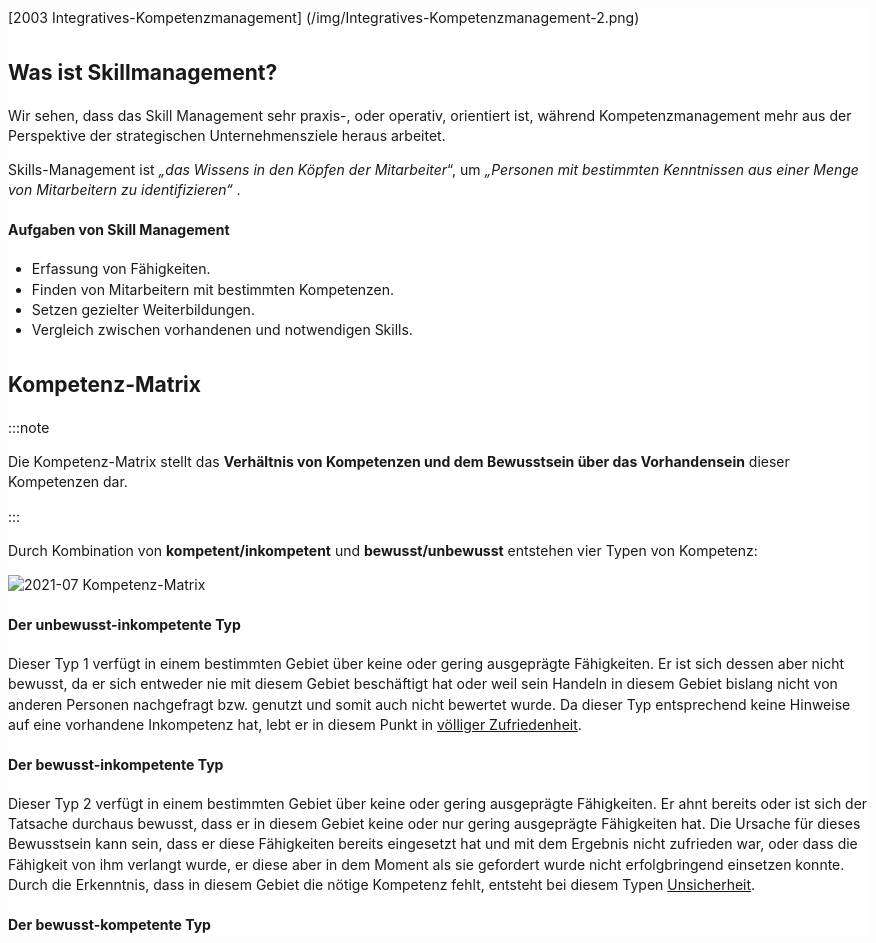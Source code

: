 

[2003 Integratives-Kompetenzmanagement] (/img/Integratives-Kompetenzmanagement-2.png)





## Was ist Skillmanagement?

Wir sehen, dass das Skill Management sehr praxis-, oder operativ, orientiert ist, während Kompetenzmanagement mehr aus der Perspektive der strategischen Unternehmensziele heraus arbeitet.

Skills-Management ist *„das Wissens in den Köpfen der Mitarbeiter*“, um *„Personen mit bestimmten Kenntnissen aus einer Menge von Mitarbeitern zu identifizieren“* . 

#### Aufgaben von Skill Management

- Erfassung von Fähigkeiten.
- Finden von Mitarbeitern mit bestimmten Kompetenzen.
- Setzen gezielter Weiterbildungen.
- Vergleich zwischen vorhandenen und notwendigen Skills.



## Kompetenz-Matrix

:::note

Die Kompetenz-Matrix stellt das **Verhältnis von Kompetenzen und dem Bewusstsein über das Vorhandensein** dieser Kompetenzen dar. 

:::

Durch Kombination von **kompetent/inkompetent** und **bewusst/unbewusst** entstehen vier Typen von Kompetenz:

![2021-07 Kompetenz-Matrix ](/img/kompetenzmodell.png)

#### Der unbewusst-inkompetente Typ

Dieser Typ 1 verfügt in einem bestimmten Gebiet über keine oder gering ausgeprägte Fähigkeiten. Er ist sich dessen aber nicht bewusst, da er sich entweder nie mit diesem Gebiet beschäftigt hat oder weil sein Handeln in diesem Gebiet bislang nicht von anderen Personen nachgefragt  bzw. genutzt und somit auch nicht bewertet wurde. Da dieser Typ entsprechend keine Hinweise auf eine vorhandene Inkompetenz hat, lebt er in diesem Punkt in <u>völliger Zufriedenheit</u>.

#### Der bewusst-inkompetente Typ

Dieser Typ 2 verfügt in einem bestimmten Gebiet über keine oder gering ausgeprägte Fähigkeiten. Er ahnt bereits oder ist sich der Tatsache durchaus bewusst, dass er in diesem Gebiet keine oder nur gering ausgeprägte Fähigkeiten hat. Die Ursache für dieses Bewusstsein kann sein, dass er diese Fähigkeiten bereits eingesetzt hat und mit dem Ergebnis nicht zufrieden war, oder dass die Fähigkeit von ihm verlangt wurde, er diese aber in dem Moment als sie gefordert wurde nicht  erfolgbringend einsetzen konnte. Durch die Erkenntnis, dass in diesem Gebiet die nötige Kompetenz fehlt, entsteht bei diesem Typen <u>Unsicherheit</u>.

#### Der bewusst-kompetente Typ
